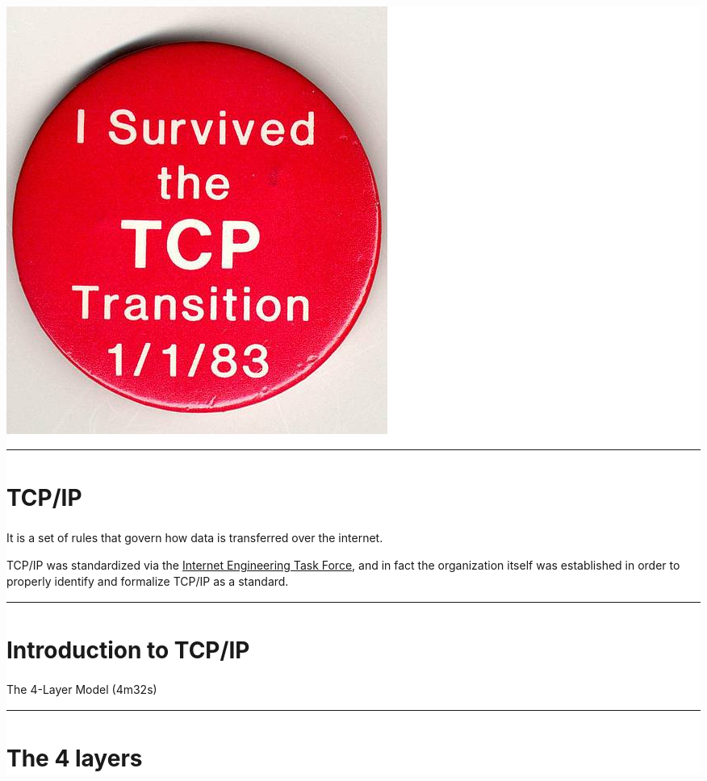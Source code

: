 ![](./img/survived-tcp.jpg)

---
# TCP/IP
It is a set of rules that govern how data is transferred over the internet.  

TCP/IP was standardized via the [Internet Engineering Task Force](https://www.ietf.org/), and in fact the organization itself was established in order to properly identify and formalize TCP/IP as a standard.

---
# Introduction to TCP/IP

The 4-Layer Model (4m32s)

<iframe width="560" height="315" src="https://www.youtube.com/embed/KEWe-5Bk3Q0"
frameborder="0"
allow="accelerometer; autoplay; encrypted-media; gyroscope; picture-in-picture" allowfullscreen></iframe>

---
# The 4 layers
